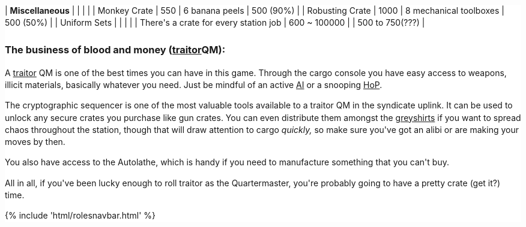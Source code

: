 | **Miscellaneous**                            |              |                                                              |                                    |
| Monkey Crate                                 | 550          | 6 banana peels                                               | 500 (90%)                          |
| Robusting Crate                              | 1000         | 8 mechanical toolboxes                                       | 500 (50%)                          |
| Uniform Sets                                 |              |                                                              |                                    |
| There's a crate for every station job        | 600 ~ 100000 |                                                              | 500 to 750(???)                    |



### The business of blood and money ([traitor](traitor.md)QM):

A [traitor](traitor.md) QM is one of the best times you can have in this game. Through the cargo console you have easy access to weapons, illicit materials, basically whatever you need. Just be mindful of an active [AI](station-AI.md) or a snooping [HoP](Head-of-Personnel.md).

The cryptographic sequencer is one of the most valuable tools available to a traitor QM in the syndicate uplink. It can be used to unlock any secure crates you purchase like gun crates. You can even distribute them amongst the [greyshirts](Assistant.md) if you want to spread chaos throughout the station, though that will draw attention to cargo *quickly,* so make sure you've got an alibi or are making your moves by then.

You also have access to the Autolathe, which is handy if you need to manufacture something that you can't buy.

All in all, if you've been lucky enough to roll traitor as the Quartermaster, you're probably going to have a pretty crate (get it?) time.

 {% include 'html/rolesnavbar.html' %}
